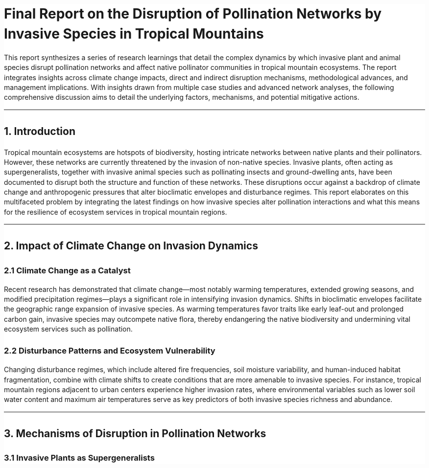 # Final Report on the Disruption of Pollination Networks by Invasive Species in Tropical Mountains

This report synthesizes a series of research learnings that detail the complex dynamics by which invasive plant and animal species disrupt pollination networks and affect native pollinator communities in tropical mountain ecosystems. The report integrates insights across climate change impacts, direct and indirect disruption mechanisms, methodological advances, and management implications. With insights drawn from multiple case studies and advanced network analyses, the following comprehensive discussion aims to detail the underlying factors, mechanisms, and potential mitigative actions.

---

## 1. Introduction

Tropical mountain ecosystems are hotspots of biodiversity, hosting intricate networks between native plants and their pollinators. However, these networks are currently threatened by the invasion of non-native species. Invasive plants, often acting as supergeneralists, together with invasive animal species such as pollinating insects and ground-dwelling ants, have been documented to disrupt both the structure and function of these networks. These disruptions occur against a backdrop of climate change and anthropogenic pressures that alter bioclimatic envelopes and disturbance regimes. This report elaborates on this multifaceted problem by integrating the latest findings on how invasive species alter pollination interactions and what this means for the resilience of ecosystem services in tropical mountain regions.

---

## 2. Impact of Climate Change on Invasion Dynamics

### 2.1 Climate Change as a Catalyst

Recent research has demonstrated that climate change—most notably warming temperatures, extended growing seasons, and modified precipitation regimes—plays a significant role in intensifying invasion dynamics. Shifts in bioclimatic envelopes facilitate the geographic range expansion of invasive species. As warming temperatures favor traits like early leaf-out and prolonged carbon gain, invasive species may outcompete native flora, thereby endangering the native biodiversity and undermining vital ecosystem services such as pollination.

### 2.2 Disturbance Patterns and Ecosystem Vulnerability

Changing disturbance regimes, which include altered fire frequencies, soil moisture variability, and human-induced habitat fragmentation, combine with climate shifts to create conditions that are more amenable to invasive species. For instance, tropical mountain regions adjacent to urban centers experience higher invasion rates, where environmental variables such as lower soil water content and maximum air temperatures serve as key predictors of both invasive species richness and abundance.

---

## 3. Mechanisms of Disruption in Pollination Networks

### 3.1 Invasive Plants as Supergeneralists
